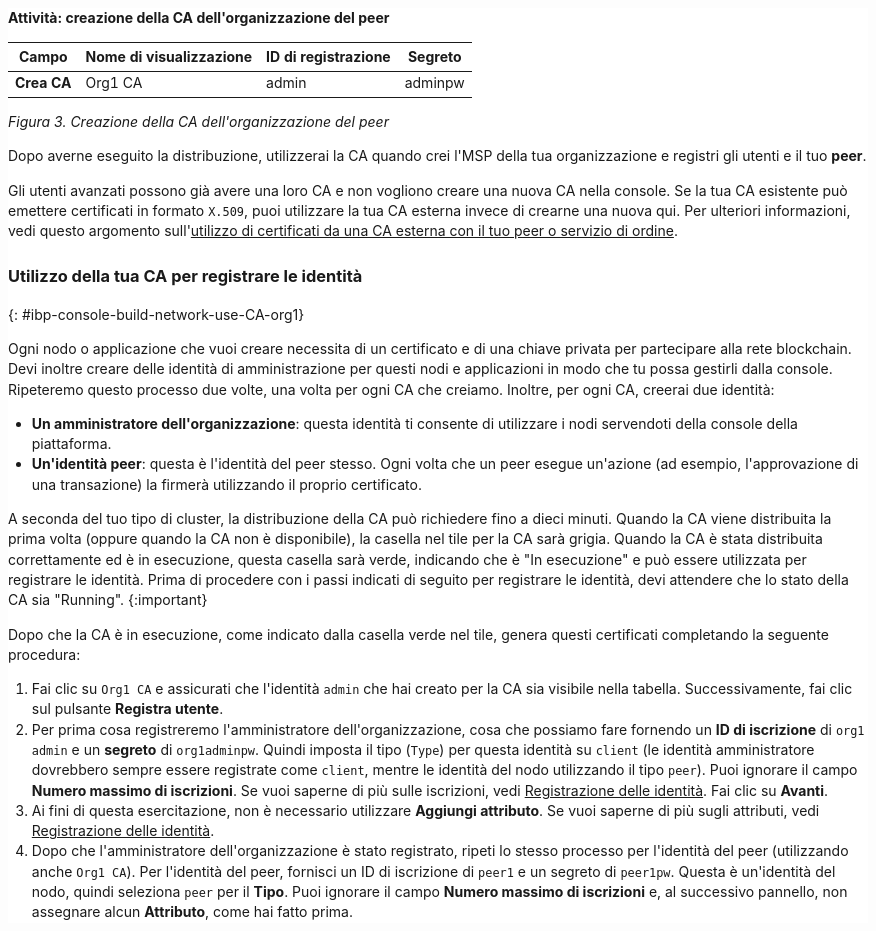**Attività: creazione della CA dell'organizzazione del peer**

  | **Campo** | **Nome di visualizzazione** | **ID di registrazione** | **Segreto** |
  | ------------------------- |-----------|-----------|-----------|
  | **Crea CA** | Org1 CA  | admin | adminpw |

  *Figura 3. Creazione della CA dell'organizzazione del peer*

Dopo averne eseguito la distribuzione, utilizzerai la CA quando crei l'MSP della tua organizzazione e registri gli utenti e il tuo **peer**.

Gli utenti avanzati possono già avere una loro CA e non vogliono creare una nuova CA nella console. Se la tua CA esistente può emettere certificati in formato `X.509`, puoi utilizzare la tua CA esterna invece di crearne una nuova qui. Per ulteriori informazioni, vedi questo argomento sull'[utilizzo di certificati da una CA esterna con il tuo peer o servizio di ordine](/docs/services/blockchain/howto?topic=blockchain-ibp-console-build-network#ibp-console-build-network-third-party-ca).

### Utilizzo della tua CA per registrare le identità
{: #ibp-console-build-network-use-CA-org1}

Ogni nodo o applicazione che vuoi creare necessita di un certificato e di una chiave privata per partecipare alla rete blockchain. Devi inoltre creare delle identità di amministrazione per questi nodi e applicazioni in modo che tu possa gestirli dalla console. Ripeteremo questo processo due volte, una volta per ogni CA che creiamo. Inoltre, per ogni CA, creerai due identità:

* **Un amministratore dell'organizzazione**: questa identità ti consente di utilizzare i nodi servendoti della console della piattaforma.
* **Un'identità peer**: questa è l'identità del peer stesso. Ogni volta che un peer esegue un'azione (ad esempio, l'approvazione di una transazione) la firmerà utilizzando il proprio certificato.

A seconda del tuo tipo di cluster, la distribuzione della CA può richiedere fino a dieci minuti. Quando la CA viene distribuita la prima volta (oppure quando la CA non è disponibile), la casella nel tile per la CA sarà grigia. Quando la CA è stata distribuita correttamente ed è in esecuzione, questa casella sarà verde, indicando che è "In esecuzione" e può essere utilizzata per registrare le identità. Prima di procedere con i passi indicati di seguito per registrare le identità, devi attendere che lo stato della CA sia "Running".
{:important}

Dopo che la CA è in esecuzione, come indicato dalla casella verde nel tile, genera questi certificati completando la seguente procedura:

1. Fai clic su `Org1 CA` e assicurati che l'identità `admin` che hai creato per la CA sia visibile nella tabella. Successivamente, fai clic sul pulsante **Registra utente**.
2. Per prima cosa registreremo l'amministratore dell'organizzazione, cosa che possiamo fare fornendo un **ID di iscrizione** di `org1admin` e un **segreto** di `org1adminpw`. Quindi imposta il tipo (`Type`) per questa identità su `client` (le identità amministratore dovrebbero sempre essere registrate come `client`, mentre le identità del nodo utilizzando il tipo `peer`). Puoi ignorare il campo **Numero massimo di iscrizioni**. Se vuoi saperne di più sulle iscrizioni, vedi [Registrazione delle identità](/docs/services/blockchain/howto?topic=blockchain-ibp-console-identities#ibp-console-identities-register). Fai clic su **Avanti**.
3. Ai fini di questa esercitazione, non è necessario utilizzare **Aggiungi attributo**. Se vuoi saperne di più sugli attributi, vedi [Registrazione delle identità](/docs/services/blockchain/howto?topic=blockchain-ibp-console-identities#ibp-console-identities-register).
4. Dopo che l'amministratore dell'organizzazione è stato registrato, ripeti lo stesso processo per l'identità del peer (utilizzando anche `Org1 CA`). Per l'identità del peer, fornisci un ID di iscrizione di `peer1` e un segreto di `peer1pw`. Questa è un'identità del nodo, quindi seleziona `peer` per il **Tipo**. Puoi ignorare il campo **Numero massimo di iscrizioni** e, al successivo pannello, non assegnare alcun **Attributo**, come hai fatto prima.
